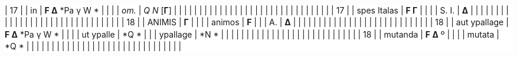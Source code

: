 | 17    |      | in                                                                                                                                                                            | **F Δ** *Pa γ W *      |           |                                  |                  | *om.*                                 | *Q N* \[**Γ**\]       |                  |                                                    |                                         |                     |                      |                                                                                                                                                                                                       |                                     |                     |        |              |                         |                          |        |           |                   |               |        |                                                                                                                                                                                                                                                           |  |  |  |  |  |  |  |  |  |  |  |  |
| 17    |      | spes Italas                                                                                                                                                                   | **F Γ**                |           |                                  |                  | S. I.                                 | **Δ**                 |                  |                                                    |                                         |                     |                      |                                                                                                                                                                                                       |                                     |                     |        |              |                         |                          |        |           |                   |               |        |                                                                                                                                                                                                                                                           |  |  |  |  |  |  |  |  |  |  |  |  |
| 18    |      | ANIMIS                                                                                                                                                                        | **Γ**                  |           |                                  |                  | animos                                | **F**                 |                  |                                                    | A.                                      | **Δ**               |                      |                                                                                                                                                                                                       |                                     |                     |        |              |                         |                          |        |           |                   |               |        |                                                                                                                                                                                                                                                           |  |  |  |  |  |  |  |  |  |  |  |  |
| 18    |      | aut ypallage                                                                                                                                                                  | **F Δ** *Pa γ W *      |           |                                  |                  | ut ypalle                             | *Q *                  |                  |                                                    | ypallage                                | *N *                |                      |                                                                                                                                                                                                       |                                     |                     |        |              |                         |                          |        |           |                   |               |        |                                                                                                                                                                                                                                                           |  |  |  |  |  |  |  |  |  |  |  |  |
| 18    |      | mutanda                                                                                                                                                                       | **F Δ** º              |           |                                  |                  | mutata                                | *Q *                  |                  |                                                    |                                         |                     |                      |                                                                                                                                                                                                       |                                     |                     |        |              |                         |                          |        |           |                   |               |        |                                                                                                                                                                                                                                                           |  |  |  |  |  |  |  |  |  |  |  |  |